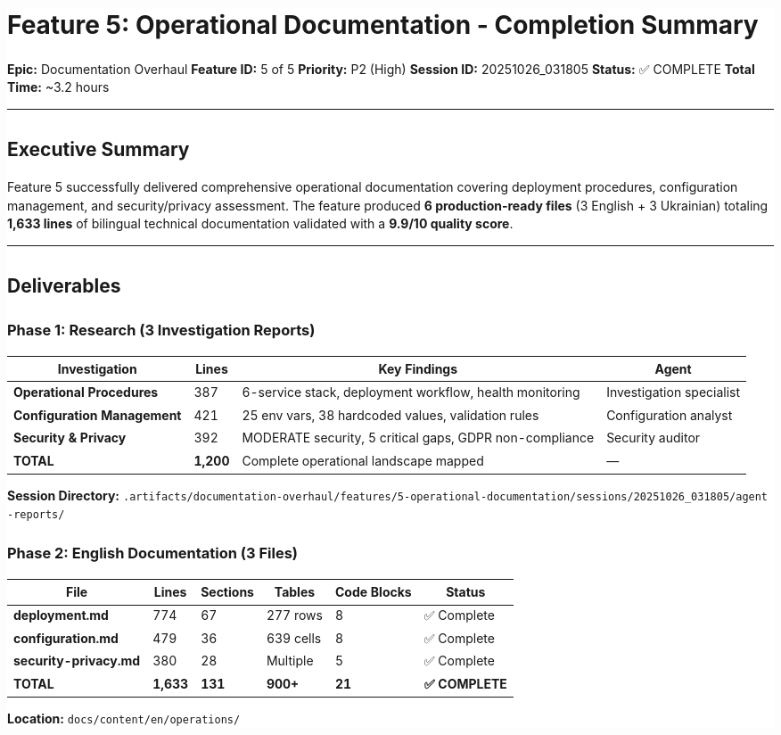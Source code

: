 # Feature 5: Operational Documentation - Completion Summary

**Epic:** Documentation Overhaul
**Feature ID:** 5 of 5
**Priority:** P2 (High)
**Session ID:** 20251026_031805
**Status:** ✅ COMPLETE
**Total Time:** ~3.2 hours

---

## Executive Summary

Feature 5 successfully delivered comprehensive operational documentation covering deployment procedures, configuration management, and security/privacy assessment. The feature produced **6 production-ready files** (3 English + 3 Ukrainian) totaling **1,633 lines** of bilingual technical documentation validated with a **9.9/10 quality score**.

---

## Deliverables

### Phase 1: Research (3 Investigation Reports)

| Investigation | Lines | Key Findings | Agent |
|---------------|-------|--------------|-------|
| **Operational Procedures** | 387 | 6-service stack, deployment workflow, health monitoring | Investigation specialist |
| **Configuration Management** | 421 | 25 env vars, 38 hardcoded values, validation rules | Configuration analyst |
| **Security & Privacy** | 392 | MODERATE security, 5 critical gaps, GDPR non-compliance | Security auditor |
| **TOTAL** | **1,200** | Complete operational landscape mapped | — |

**Session Directory:**
`.artifacts/documentation-overhaul/features/5-operational-documentation/sessions/20251026_031805/agent-reports/`

### Phase 2: English Documentation (3 Files)

| File | Lines | Sections | Tables | Code Blocks | Status |
|------|-------|----------|--------|-------------|--------|
| **deployment.md** | 774 | 67 | 277 rows | 8 | ✅ Complete |
| **configuration.md** | 479 | 36 | 639 cells | 8 | ✅ Complete |
| **security-privacy.md** | 380 | 28 | Multiple | 5 | ✅ Complete |
| **TOTAL** | **1,633** | **131** | **900+** | **21** | **✅ COMPLETE** |

**Location:** `docs/content/en/operations/`
